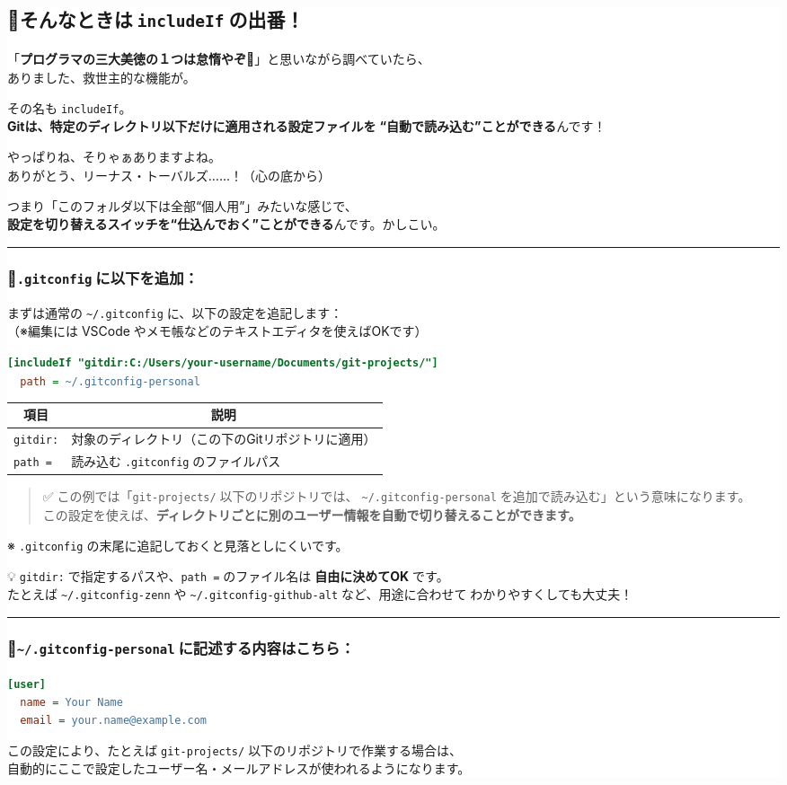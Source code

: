 
## 🔮そんなときは `includeIf` の出番！

「**プログラマの三大美徳の１つは怠惰やぞ**🦥」と思いながら調べていたら、  
ありました、救世主的な機能が。

その名も `includeIf`。  
**Gitは、特定のディレクトリ以下だけに適用される設定ファイルを**
**“自動で読み込む”ことができる**んです！

やっぱりね、そりゃぁありますよね。  
ありがとう、リーナス・トーバルズ……！（心の底から）

つまり「このフォルダ以下は全部“個人用”」みたいな感じで、  
**設定を切り替えるスイッチを“仕込んでおく”ことができる**んです。かしこい。

---

### 🧩`.gitconfig` に以下を追加：

まずは通常の `~/.gitconfig` に、以下の設定を追記します：  
（※編集には VSCode やメモ帳などのテキストエディタを使えばOKです）

```ini
[includeIf "gitdir:C:/Users/your-username/Documents/git-projects/"]
  path = ~/.gitconfig-personal
```
| 項目      | 説明                                              |
| --------- | ------------------------------------------------- |
| `gitdir:` | 対象のディレクトリ（この下のGitリポジトリに適用） |
| `path =`  | 読み込む `.gitconfig` のファイルパス              |

> ✅ この例では「`git-projects/` 以下のリポジトリでは、
> `~/.gitconfig-personal` を追加で読み込む」という意味になります。  
> この設定を使えば、**ディレクトリごとに別のユーザー情報を自動で切り替えることができます。**

※ `.gitconfig` の末尾に追記しておくと見落としにくいです。

💡 `gitdir:` で指定するパスや、`path =` のファイル名は **自由に決めてOK** です。  
たとえば `~/.gitconfig-zenn` や `~/.gitconfig-github-alt` など、用途に合わせて
わかりやすくしても大丈夫！

---

### 🧾`~/.gitconfig-personal` に記述する内容はこちら：

```ini
[user]
  name = Your Name 
  email = your.name@example.com
```

この設定により、たとえば `git-projects/` 以下のリポジトリで作業する場合は、  
自動的にここで設定したユーザー名・メールアドレスが使われるようになります。
